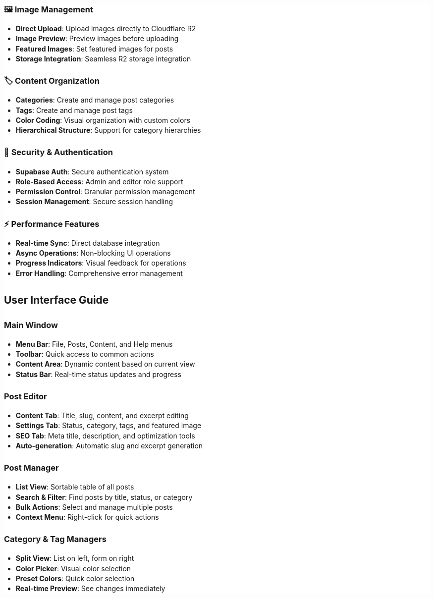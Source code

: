 ### 🖼️ **Image Management**
- **Direct Upload**: Upload images directly to Cloudflare R2
- **Image Preview**: Preview images before uploading
- **Featured Images**: Set featured images for posts
- **Storage Integration**: Seamless R2 storage integration

### 🏷️ **Content Organization**
- **Categories**: Create and manage post categories
- **Tags**: Create and manage post tags
- **Color Coding**: Visual organization with custom colors
- **Hierarchical Structure**: Support for category hierarchies

### 🔐 **Security & Authentication**
- **Supabase Auth**: Secure authentication system
- **Role-Based Access**: Admin and editor role support
- **Permission Control**: Granular permission management
- **Session Management**: Secure session handling

### ⚡ **Performance Features**
- **Real-time Sync**: Direct database integration
- **Async Operations**: Non-blocking UI operations
- **Progress Indicators**: Visual feedback for operations
- **Error Handling**: Comprehensive error management

## User Interface Guide

### Main Window
- **Menu Bar**: File, Posts, Content, and Help menus
- **Toolbar**: Quick access to common actions
- **Content Area**: Dynamic content based on current view
- **Status Bar**: Real-time status updates and progress

### Post Editor
- **Content Tab**: Title, slug, content, and excerpt editing
- **Settings Tab**: Status, category, tags, and featured image
- **SEO Tab**: Meta title, description, and optimization tools
- **Auto-generation**: Automatic slug and excerpt generation

### Post Manager
- **List View**: Sortable table of all posts
- **Search & Filter**: Find posts by title, status, or category
- **Bulk Actions**: Select and manage multiple posts
- **Context Menu**: Right-click for quick actions

### Category & Tag Managers
- **Split View**: List on left, form on right
- **Color Picker**: Visual color selection
- **Preset Colors**: Quick color selection
- **Real-time Preview**: See changes immediately
